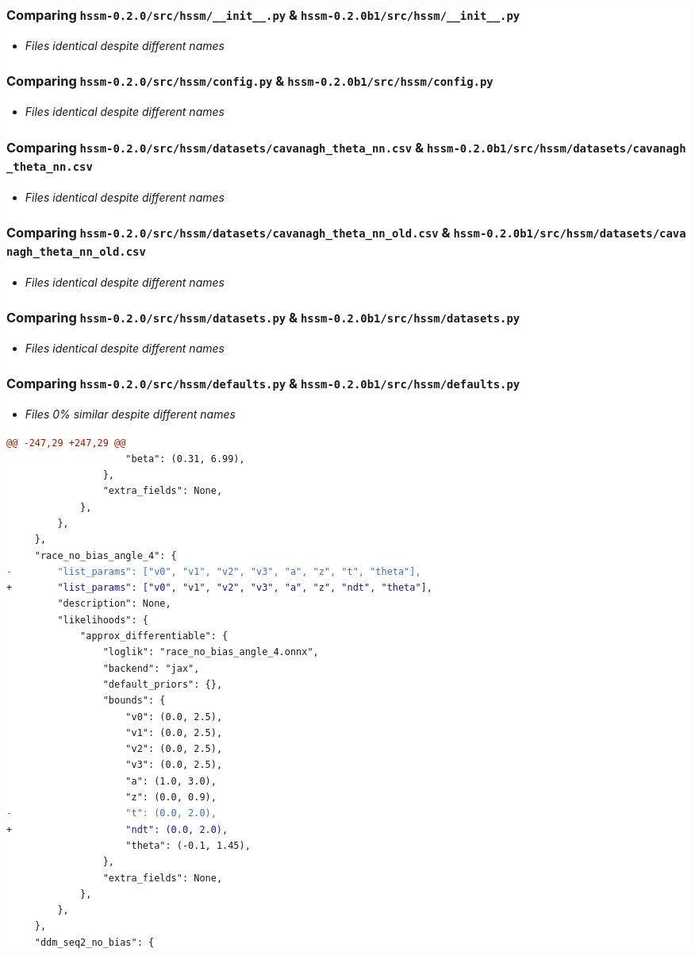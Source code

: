 ### Comparing `hssm-0.2.0/src/hssm/__init__.py` & `hssm-0.2.0b1/src/hssm/__init__.py`

 * *Files identical despite different names*

### Comparing `hssm-0.2.0/src/hssm/config.py` & `hssm-0.2.0b1/src/hssm/config.py`

 * *Files identical despite different names*

### Comparing `hssm-0.2.0/src/hssm/datasets/cavanagh_theta_nn.csv` & `hssm-0.2.0b1/src/hssm/datasets/cavanagh_theta_nn.csv`

 * *Files identical despite different names*

### Comparing `hssm-0.2.0/src/hssm/datasets/cavanagh_theta_nn_old.csv` & `hssm-0.2.0b1/src/hssm/datasets/cavanagh_theta_nn_old.csv`

 * *Files identical despite different names*

### Comparing `hssm-0.2.0/src/hssm/datasets.py` & `hssm-0.2.0b1/src/hssm/datasets.py`

 * *Files identical despite different names*

### Comparing `hssm-0.2.0/src/hssm/defaults.py` & `hssm-0.2.0b1/src/hssm/defaults.py`

 * *Files 0% similar despite different names*

```diff
@@ -247,29 +247,29 @@
                     "beta": (0.31, 6.99),
                 },
                 "extra_fields": None,
             },
         },
     },
     "race_no_bias_angle_4": {
-        "list_params": ["v0", "v1", "v2", "v3", "a", "z", "t", "theta"],
+        "list_params": ["v0", "v1", "v2", "v3", "a", "z", "ndt", "theta"],
         "description": None,
         "likelihoods": {
             "approx_differentiable": {
                 "loglik": "race_no_bias_angle_4.onnx",
                 "backend": "jax",
                 "default_priors": {},
                 "bounds": {
                     "v0": (0.0, 2.5),
                     "v1": (0.0, 2.5),
                     "v2": (0.0, 2.5),
                     "v3": (0.0, 2.5),
                     "a": (1.0, 3.0),
                     "z": (0.0, 0.9),
-                    "t": (0.0, 2.0),
+                    "ndt": (0.0, 2.0),
                     "theta": (-0.1, 1.45),
                 },
                 "extra_fields": None,
             },
         },
     },
     "ddm_seq2_no_bias": {
```